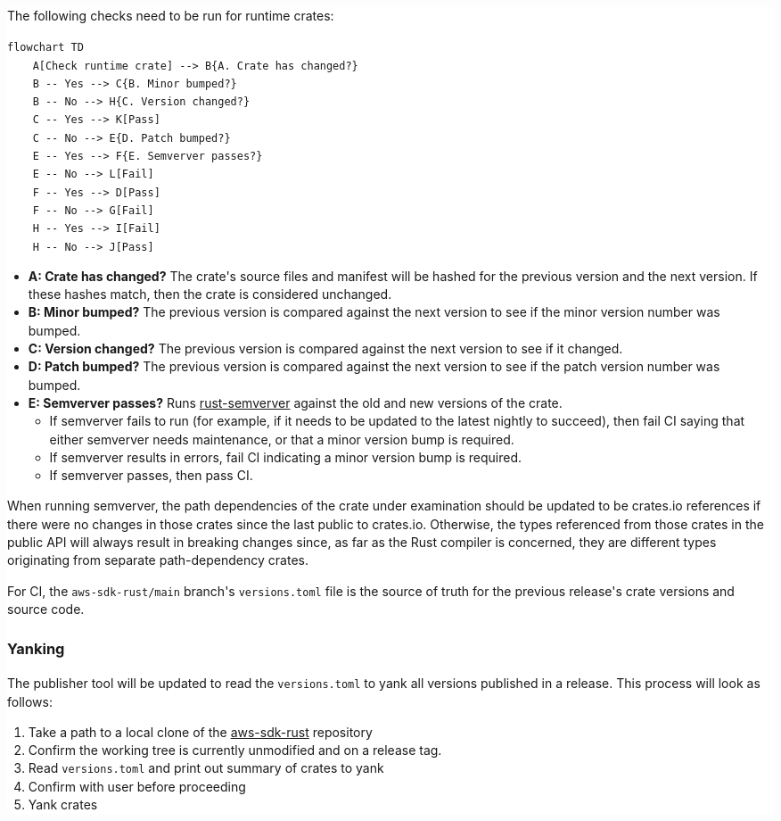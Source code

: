 The following checks need to be run for runtime crates:

```mermaid
flowchart TD
    A[Check runtime crate] --> B{A. Crate has changed?}
    B -- Yes --> C{B. Minor bumped?}
    B -- No --> H{C. Version changed?}
    C -- Yes --> K[Pass]
    C -- No --> E{D. Patch bumped?}
    E -- Yes --> F{E. Semverver passes?}
    E -- No --> L[Fail]
    F -- Yes --> D[Pass]
    F -- No --> G[Fail]
    H -- Yes --> I[Fail]
    H -- No --> J[Pass]
```
- __A: Crate has changed?__ The crate's source files and manifest will be hashed for the previous version
  and the next version. If these hashes match, then the crate is considered unchanged.
- __B: Minor bumped?__ The previous version is compared against the next version to see if the minor version
  number was bumped.
- __C: Version changed?__ The previous version is compared against the next version to see if it changed.
- __D: Patch bumped?__ The previous version is compared against the next version to see if the patch version
  number was bumped.
- __E: Semverver passes?__ Runs [rust-semverver] against the old and new versions of the crate.
  - If semverver fails to run (for example, if it needs to be updated to the latest nightly to succeed),
    then fail CI saying that either semverver needs maintenance, or that a minor version bump is required.
  - If semverver results in errors, fail CI indicating a minor version bump is required.
  - If semverver passes, then pass CI.

When running semverver, the path dependencies of the crate under examination should be updated to be crates.io
references if there were no changes in those crates since the last public to crates.io. Otherwise, the types
referenced from those crates in the public API will always result in breaking changes since, as far as the Rust
compiler is concerned, they are different types originating from separate path-dependency crates.

For CI, the `aws-sdk-rust/main` branch's `versions.toml` file is the source of truth for the previous release's
crate versions and source code.

### Yanking

The publisher tool will be updated to read the `versions.toml` to yank all versions published in a release.
This process will look as follows:
1. Take a path to a local clone of the [aws-sdk-rust] repository
2. Confirm the working tree is currently unmodified and on a release tag.
3. Read `versions.toml` and print out summary of crates to yank
4. Confirm with user before proceeding
5. Yank crates


[aws-sdk-rust]: https://github.com/awslabs/aws-sdk-rust
[rust-semverver]: https://github.com/rust-lang/rust-semverver
[semver]: https://semver.org/
[smithy-rs]: https://github.com/smithy-lang/smithy-rs